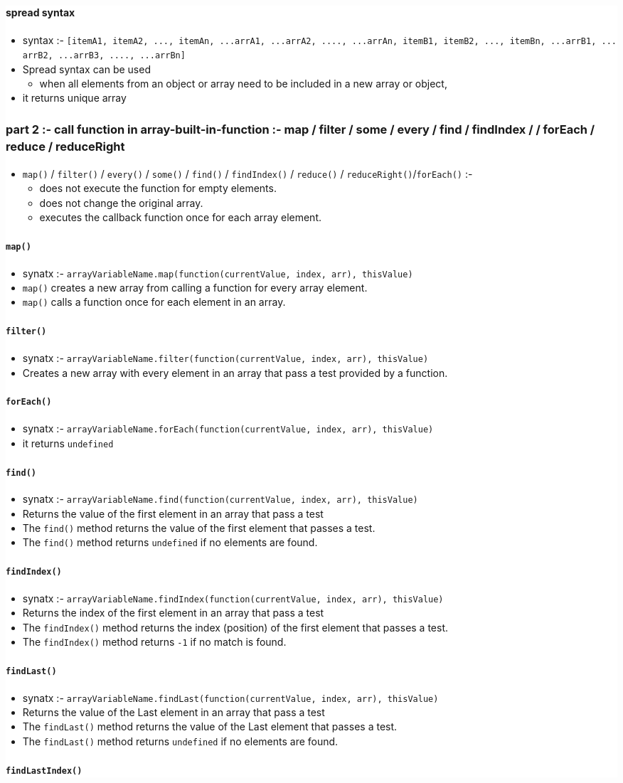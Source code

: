 #### spread syntax  
* syntax :- `[itemA1, itemA2, ..., itemAn, ...arrA1, ...arrA2, ...., ...arrAn, itemB1, itemB2, ..., itemBn, ...arrB1, ...arrB2, ...arrB3, ...., ...arrBn]`
* Spread syntax can be used 
  * when all elements from an object or array need to be included in a new array or object, 
* it returns unique array

### part 2 :- call function in  array-built-in-function :- map / filter / some / every / find / findIndex / / forEach / reduce / reduceRight 

* `map()` / `filter()` / `every()` / `some()` / `find()` / `findIndex()` / `reduce()` / `reduceRight()`/`forEach()` :-
  * does not execute the function for empty elements.
  * does not change the original array.
  * executes the callback function once for each array element.

#### `map()`

* synatx :- `arrayVariableName.map(function(currentValue, index, arr), thisValue)`
* `map()` creates a new array from calling a function for every array element.
* `map()` calls a function once for each element in an array.

#### `filter()`

* synatx :- `arrayVariableName.filter(function(currentValue, index, arr), thisValue)`
* Creates a new array with every element in an array that pass a test provided by a function.

#### `forEach()`

* synatx :- `arrayVariableName.forEach(function(currentValue, index, arr), thisValue)`
* it returns `undefined`
#### `find()`

* synatx :- `arrayVariableName.find(function(currentValue, index, arr), thisValue)`
* Returns the value of the first element in an array that pass a test
* The `find()` method returns the value of the first element that passes a test.
* The `find()` method returns `undefined` if no elements are found.
  
#### `findIndex()`

* synatx :- `arrayVariableName.findIndex(function(currentValue, index, arr), thisValue)`
* Returns the index of the first element in an array that pass a test
* The `findIndex()` method returns the index (position) of the first element that passes a test.
* The `findIndex()` method returns `-1` if no match is found.
  
#### `findLast()`

* synatx :- `arrayVariableName.findLast(function(currentValue, index, arr), thisValue)`
* Returns the value of the Last element in an array that pass a test
* The `findLast()` method returns the value of the Last element that passes a test.
* The `findLast()` method returns `undefined` if no elements are found.
  
#### `findLastIndex()`
